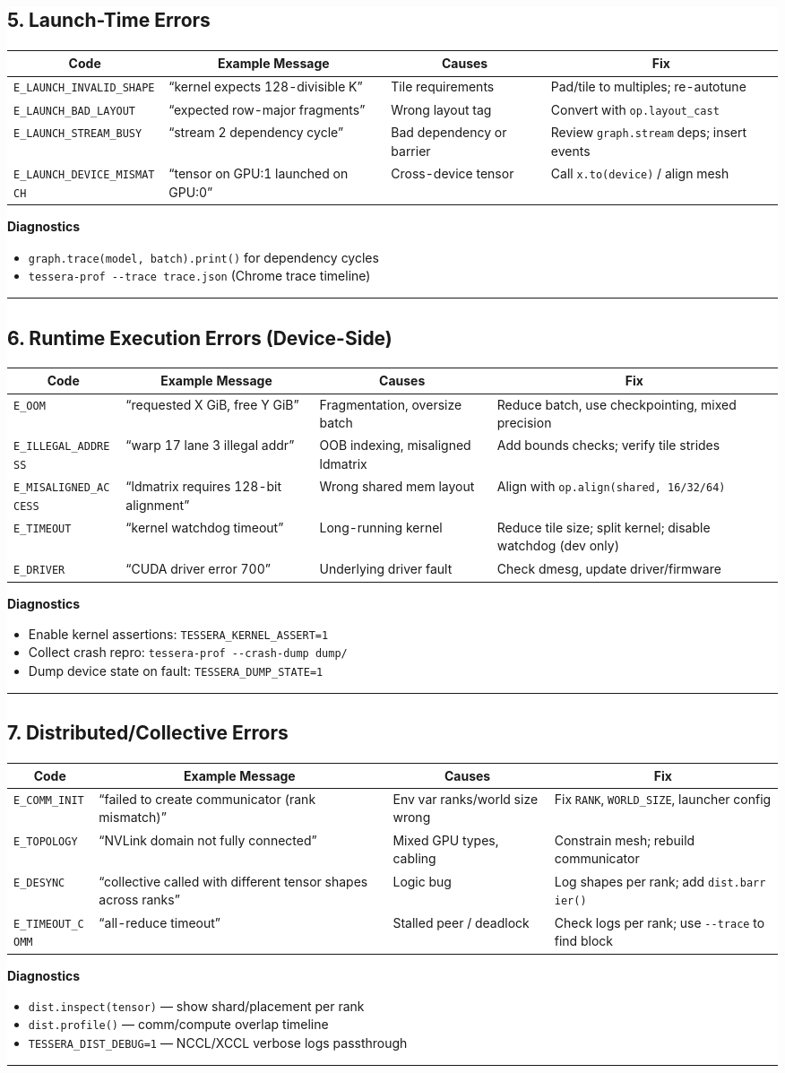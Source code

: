 
## 5. Launch-Time Errors

| Code | Example Message | Causes | Fix |
|------|------------------|--------|-----|
| `E_LAUNCH_INVALID_SHAPE` | “kernel expects 128-divisible K” | Tile requirements | Pad/tile to multiples; re-autotune |
| `E_LAUNCH_BAD_LAYOUT` | “expected row-major fragments” | Wrong layout tag | Convert with `op.layout_cast` |
| `E_LAUNCH_STREAM_BUSY` | “stream 2 dependency cycle” | Bad dependency or barrier | Review `graph.stream` deps; insert events |
| `E_LAUNCH_DEVICE_MISMATCH` | “tensor on GPU:1 launched on GPU:0” | Cross-device tensor | Call `x.to(device)` / align mesh |

**Diagnostics**
- `graph.trace(model, batch).print()` for dependency cycles
- `tessera-prof --trace trace.json` (Chrome trace timeline)

---

## 6. Runtime Execution Errors (Device-Side)

| Code | Example Message | Causes | Fix |
|------|------------------|--------|-----|
| `E_OOM` | “requested X GiB, free Y GiB” | Fragmentation, oversize batch | Reduce batch, use checkpointing, mixed precision |
| `E_ILLEGAL_ADDRESS` | “warp 17 lane 3 illegal addr” | OOB indexing, misaligned ldmatrix | Add bounds checks; verify tile strides |
| `E_MISALIGNED_ACCESS` | “ldmatrix requires 128-bit alignment” | Wrong shared mem layout | Align with `op.align(shared, 16/32/64)` |
| `E_TIMEOUT` | “kernel watchdog timeout” | Long-running kernel | Reduce tile size; split kernel; disable watchdog (dev only) |
| `E_DRIVER` | “CUDA driver error 700” | Underlying driver fault | Check dmesg, update driver/firmware |

**Diagnostics**
- Enable kernel assertions: `TESSERA_KERNEL_ASSERT=1`
- Collect crash repro: `tessera-prof --crash-dump dump/`
- Dump device state on fault: `TESSERA_DUMP_STATE=1`

---

## 7. Distributed/Collective Errors

| Code | Example Message | Causes | Fix |
|------|------------------|--------|-----|
| `E_COMM_INIT` | “failed to create communicator (rank mismatch)” | Env var ranks/world size wrong | Fix `RANK`, `WORLD_SIZE`, launcher config |
| `E_TOPOLOGY` | “NVLink domain not fully connected” | Mixed GPU types, cabling | Constrain mesh; rebuild communicator |
| `E_DESYNC` | “collective called with different tensor shapes across ranks” | Logic bug | Log shapes per rank; add `dist.barrier()` |
| `E_TIMEOUT_COMM` | “all-reduce timeout” | Stalled peer / deadlock | Check logs per rank; use `--trace` to find block |

**Diagnostics**
- `dist.inspect(tensor)` — show shard/placement per rank
- `dist.profile()` — comm/compute overlap timeline
- `TESSERA_DIST_DEBUG=1` — NCCL/XCCL verbose logs passthrough

---
